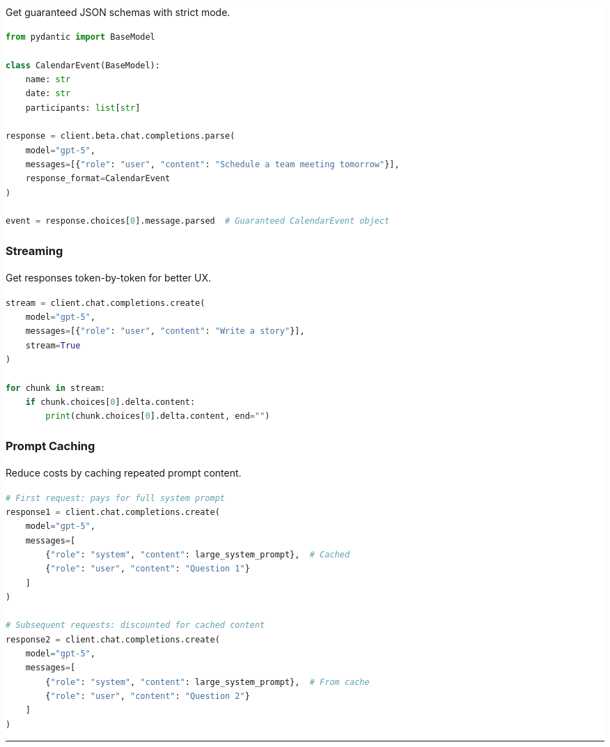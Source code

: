 Get guaranteed JSON schemas with strict mode.

```python
from pydantic import BaseModel

class CalendarEvent(BaseModel):
    name: str
    date: str
    participants: list[str]

response = client.beta.chat.completions.parse(
    model="gpt-5",
    messages=[{"role": "user", "content": "Schedule a team meeting tomorrow"}],
    response_format=CalendarEvent
)

event = response.choices[0].message.parsed  # Guaranteed CalendarEvent object
```

### Streaming

Get responses token-by-token for better UX.

```python
stream = client.chat.completions.create(
    model="gpt-5",
    messages=[{"role": "user", "content": "Write a story"}],
    stream=True
)

for chunk in stream:
    if chunk.choices[0].delta.content:
        print(chunk.choices[0].delta.content, end="")
```

### Prompt Caching

Reduce costs by caching repeated prompt content.

```python
# First request: pays for full system prompt
response1 = client.chat.completions.create(
    model="gpt-5",
    messages=[
        {"role": "system", "content": large_system_prompt},  # Cached
        {"role": "user", "content": "Question 1"}
    ]
)

# Subsequent requests: discounted for cached content
response2 = client.chat.completions.create(
    model="gpt-5",
    messages=[
        {"role": "system", "content": large_system_prompt},  # From cache
        {"role": "user", "content": "Question 2"}
    ]
)
```

---